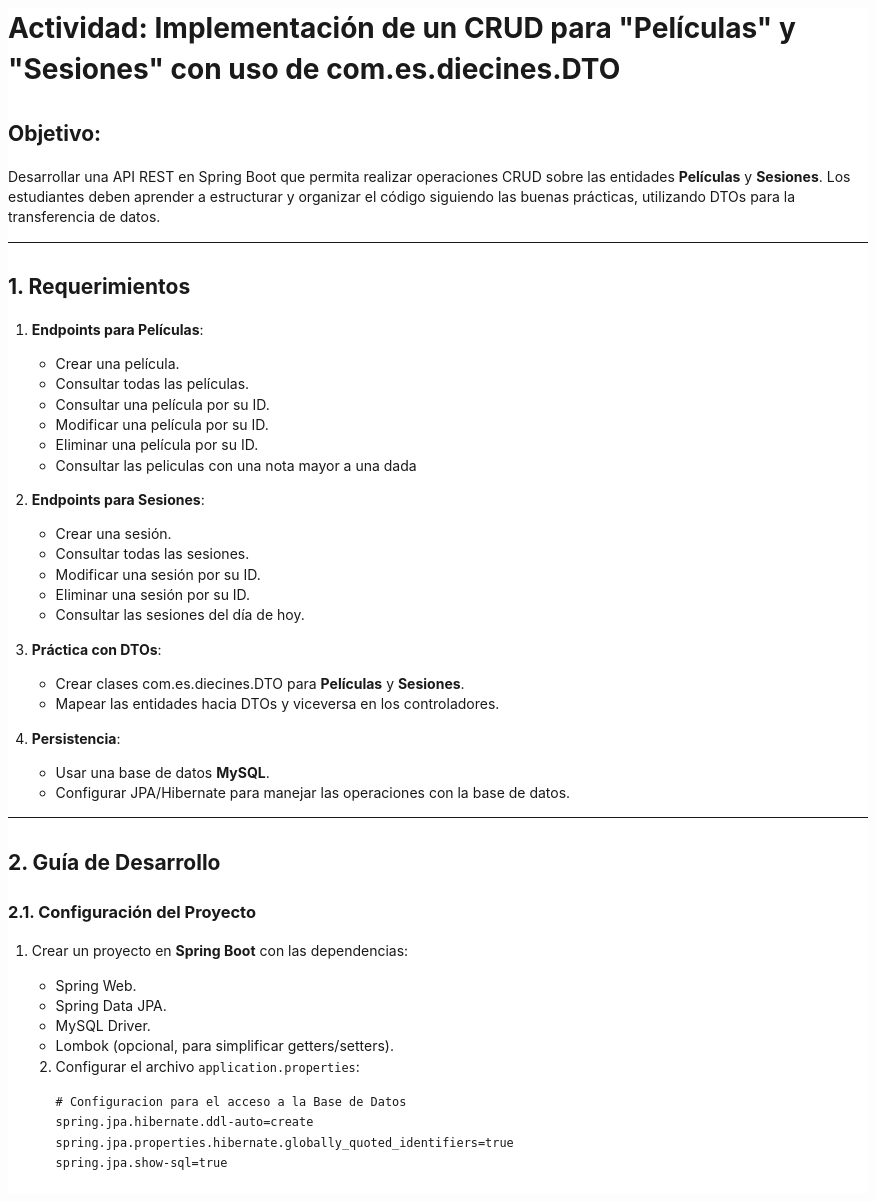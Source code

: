 
# Actividad: Implementación de un CRUD para "Películas" y "Sesiones" con uso de com.es.diecines.DTO

## Objetivo:
Desarrollar una API REST en Spring Boot que permita realizar operaciones CRUD sobre las entidades **Películas** y **Sesiones**. Los estudiantes deben aprender a estructurar y organizar el código siguiendo las buenas prácticas, utilizando DTOs para la transferencia de datos.

---

## 1. Requerimientos

1. **Endpoints para Películas**:
    - Crear una película.
    - Consultar todas las películas.
    - Consultar una película por su ID.
    - Modificar una película por su ID.
    - Eliminar una película por su ID.
    - Consultar las peliculas con una nota mayor a una dada

2. **Endpoints para Sesiones**:
    - Crear una sesión.
    - Consultar todas las sesiones.
    - Modificar una sesión por su ID.
    - Eliminar una sesión por su ID.
    - Consultar las sesiones del día de hoy.

3. **Práctica con DTOs**:
    - Crear clases com.es.diecines.DTO para **Películas** y **Sesiones**.
    - Mapear las entidades hacia DTOs y viceversa en los controladores.

4. **Persistencia**:
    - Usar una base de datos **MySQL**.
    - Configurar JPA/Hibernate para manejar las operaciones con la base de datos.

---

## 2. Guía de Desarrollo

### 2.1. Configuración del Proyecto
1. Crear un proyecto en **Spring Boot** con las dependencias:
    - Spring Web.
    - Spring Data JPA.
    - MySQL Driver.
    - Lombok (opcional, para simplificar getters/setters).

   2. Configurar el archivo `application.properties`:
       ```properties
       # Configuracion para el acceso a la Base de Datos
      spring.jpa.hibernate.ddl-auto=create
      spring.jpa.properties.hibernate.globally_quoted_identifiers=true
      spring.jpa.show-sql=true
   